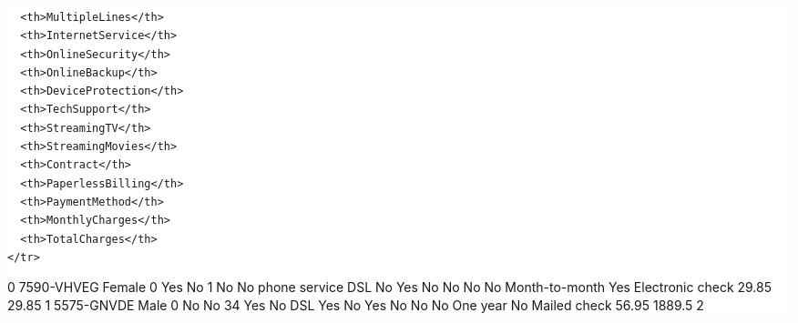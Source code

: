       <th>MultipleLines</th>
      <th>InternetService</th>
      <th>OnlineSecurity</th>
      <th>OnlineBackup</th>
      <th>DeviceProtection</th>
      <th>TechSupport</th>
      <th>StreamingTV</th>
      <th>StreamingMovies</th>
      <th>Contract</th>
      <th>PaperlessBilling</th>
      <th>PaymentMethod</th>
      <th>MonthlyCharges</th>
      <th>TotalCharges</th>
    </tr>
  </thead>
  <tbody>
    <tr>
      <td>0</td>
      <td>7590-VHVEG</td>
      <td>Female</td>
      <td>0</td>
      <td>Yes</td>
      <td>No</td>
      <td>1</td>
      <td>No</td>
      <td>No phone service</td>
      <td>DSL</td>
      <td>No</td>
      <td>Yes</td>
      <td>No</td>
      <td>No</td>
      <td>No</td>
      <td>No</td>
      <td>Month-to-month</td>
      <td>Yes</td>
      <td>Electronic check</td>
      <td>29.85</td>
      <td>29.85</td>
    </tr>
    <tr>
      <td>1</td>
      <td>5575-GNVDE</td>
      <td>Male</td>
      <td>0</td>
      <td>No</td>
      <td>No</td>
      <td>34</td>
      <td>Yes</td>
      <td>No</td>
      <td>DSL</td>
      <td>Yes</td>
      <td>No</td>
      <td>Yes</td>
      <td>No</td>
      <td>No</td>
      <td>No</td>
      <td>One year</td>
      <td>No</td>
      <td>Mailed check</td>
      <td>56.95</td>
      <td>1889.5</td>
    </tr>
    <tr>
      <td>2</td>